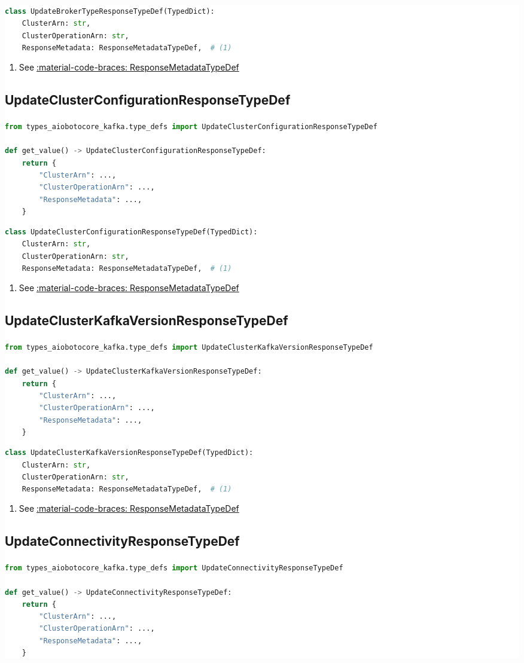 ```python title="Definition"
class UpdateBrokerTypeResponseTypeDef(TypedDict):
    ClusterArn: str,
    ClusterOperationArn: str,
    ResponseMetadata: ResponseMetadataTypeDef,  # (1)
```

1. See [:material-code-braces: ResponseMetadataTypeDef](./type_defs.md#responsemetadatatypedef) 
## UpdateClusterConfigurationResponseTypeDef

```python title="Usage Example"
from types_aiobotocore_kafka.type_defs import UpdateClusterConfigurationResponseTypeDef

def get_value() -> UpdateClusterConfigurationResponseTypeDef:
    return {
        "ClusterArn": ...,
        "ClusterOperationArn": ...,
        "ResponseMetadata": ...,
    }
```

```python title="Definition"
class UpdateClusterConfigurationResponseTypeDef(TypedDict):
    ClusterArn: str,
    ClusterOperationArn: str,
    ResponseMetadata: ResponseMetadataTypeDef,  # (1)
```

1. See [:material-code-braces: ResponseMetadataTypeDef](./type_defs.md#responsemetadatatypedef) 
## UpdateClusterKafkaVersionResponseTypeDef

```python title="Usage Example"
from types_aiobotocore_kafka.type_defs import UpdateClusterKafkaVersionResponseTypeDef

def get_value() -> UpdateClusterKafkaVersionResponseTypeDef:
    return {
        "ClusterArn": ...,
        "ClusterOperationArn": ...,
        "ResponseMetadata": ...,
    }
```

```python title="Definition"
class UpdateClusterKafkaVersionResponseTypeDef(TypedDict):
    ClusterArn: str,
    ClusterOperationArn: str,
    ResponseMetadata: ResponseMetadataTypeDef,  # (1)
```

1. See [:material-code-braces: ResponseMetadataTypeDef](./type_defs.md#responsemetadatatypedef) 
## UpdateConnectivityResponseTypeDef

```python title="Usage Example"
from types_aiobotocore_kafka.type_defs import UpdateConnectivityResponseTypeDef

def get_value() -> UpdateConnectivityResponseTypeDef:
    return {
        "ClusterArn": ...,
        "ClusterOperationArn": ...,
        "ResponseMetadata": ...,
    }
```
